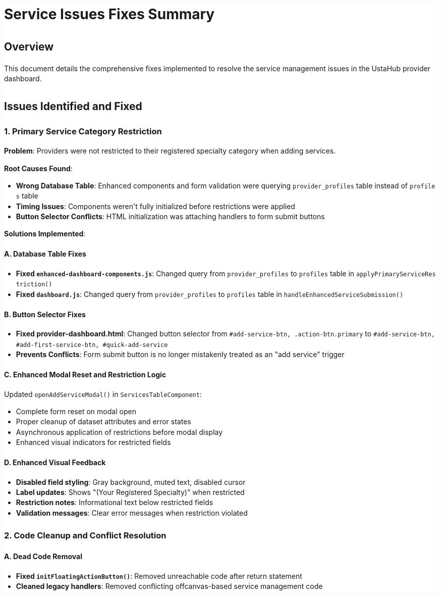 # Service Issues Fixes Summary

## Overview
This document details the comprehensive fixes implemented to resolve the service management issues in the UstaHub provider dashboard.

## Issues Identified and Fixed

### 1. Primary Service Category Restriction
**Problem**: Providers were not restricted to their registered specialty category when adding services.

**Root Causes Found**:
- **Wrong Database Table**: Enhanced components and form validation were querying `provider_profiles` table instead of `profiles` table
- **Timing Issues**: Components weren't fully initialized before restrictions were applied
- **Button Selector Conflicts**: HTML initialization was attaching handlers to form submit buttons

**Solutions Implemented**:

#### A. Database Table Fixes
- **Fixed `enhanced-dashboard-components.js`**: Changed query from `provider_profiles` to `profiles` table in `applyPrimaryServiceRestriction()`
- **Fixed `dashboard.js`**: Changed query from `provider_profiles` to `profiles` table in `handleEnhancedServiceSubmission()`

#### B. Button Selector Fixes  
- **Fixed provider-dashboard.html**: Changed button selector from `#add-service-btn, .action-btn.primary` to `#add-service-btn, #add-first-service-btn, #quick-add-service`
- **Prevents Conflicts**: Form submit button is no longer mistakenly treated as an "add service" trigger

#### C. Enhanced Modal Reset and Restriction Logic
Updated `openAddServiceModal()` in `ServicesTableComponent`:
- Complete form reset on modal open
- Proper cleanup of dataset attributes and error states
- Asynchronous application of restrictions before modal display
- Enhanced visual indicators for restricted fields

#### D. Enhanced Visual Feedback
- **Disabled field styling**: Gray background, muted text, disabled cursor
- **Label updates**: Shows "(Your Registered Specialty)" when restricted  
- **Restriction notes**: Informational text below restricted fields
- **Validation messages**: Clear error messages when restriction violated

### 2. Code Cleanup and Conflict Resolution

#### A. Dead Code Removal
- **Fixed `initFloatingActionButton()`**: Removed unreachable code after return statement
- **Cleaned legacy handlers**: Removed conflicting offcanvas-based service management code
